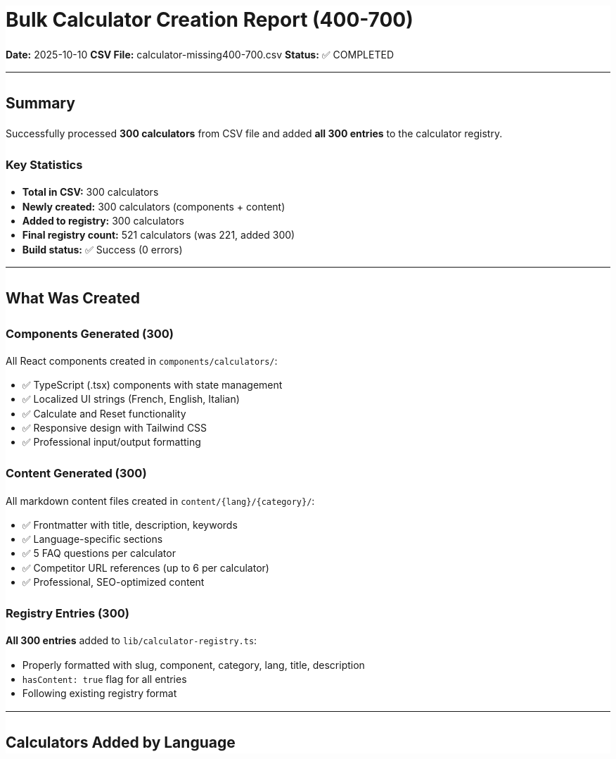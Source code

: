 # Bulk Calculator Creation Report (400-700)

**Date:** 2025-10-10
**CSV File:** calculator-missing400-700.csv
**Status:** ✅ COMPLETED

---

## Summary

Successfully processed **300 calculators** from CSV file and added **all 300 entries** to the calculator registry.

### Key Statistics

- **Total in CSV:** 300 calculators
- **Newly created:** 300 calculators (components + content)
- **Added to registry:** 300 calculators
- **Final registry count:** 521 calculators (was 221, added 300)
- **Build status:** ✅ Success (0 errors)

---

## What Was Created

### Components Generated (300)
All React components created in `components/calculators/`:
- ✅ TypeScript (.tsx) components with state management
- ✅ Localized UI strings (French, English, Italian)
- ✅ Calculate and Reset functionality
- ✅ Responsive design with Tailwind CSS
- ✅ Professional input/output formatting

### Content Generated (300)
All markdown content files created in `content/{lang}/{category}/`:
- ✅ Frontmatter with title, description, keywords
- ✅ Language-specific sections
- ✅ 5 FAQ questions per calculator
- ✅ Competitor URL references (up to 6 per calculator)
- ✅ Professional, SEO-optimized content

### Registry Entries (300)
**All 300 entries** added to `lib/calculator-registry.ts`:
- Properly formatted with slug, component, category, lang, title, description
- `hasContent: true` flag for all entries
- Following existing registry format

---

## Calculators Added by Language
